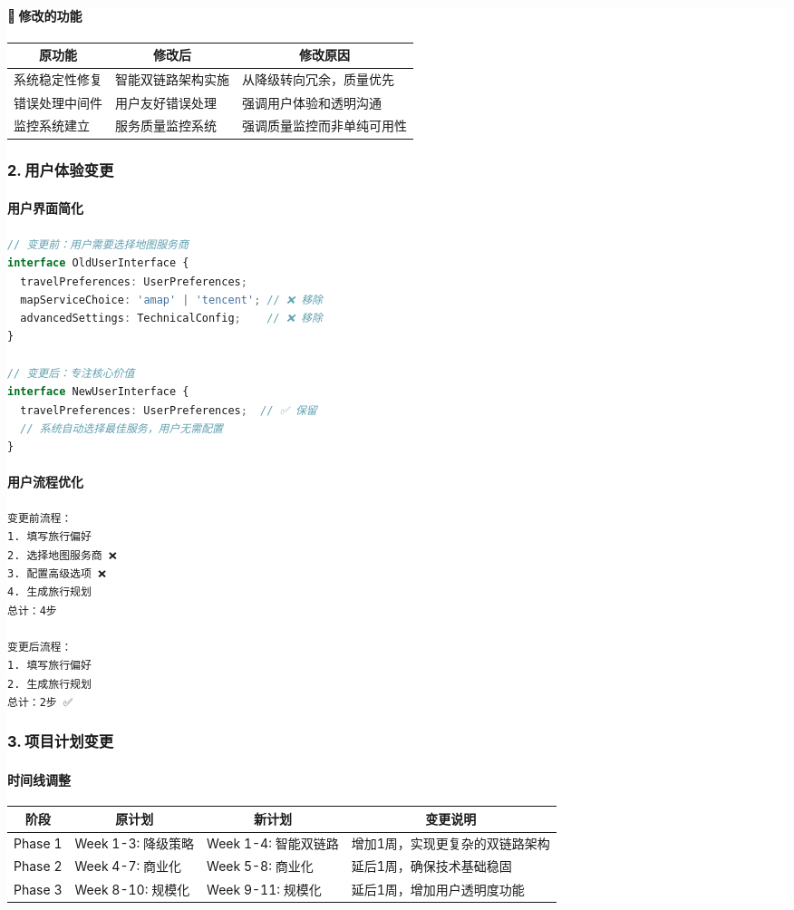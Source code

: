#### 🔄 修改的功能
| 原功能 | 修改后 | 修改原因 |
|--------|--------|----------|
| 系统稳定性修复 | 智能双链路架构实施 | 从降级转向冗余，质量优先 |
| 错误处理中间件 | 用户友好错误处理 | 强调用户体验和透明沟通 |
| 监控系统建立 | 服务质量监控系统 | 强调质量监控而非单纯可用性 |

### 2. 用户体验变更

#### 用户界面简化
```typescript
// 变更前：用户需要选择地图服务商
interface OldUserInterface {
  travelPreferences: UserPreferences;
  mapServiceChoice: 'amap' | 'tencent'; // ❌ 移除
  advancedSettings: TechnicalConfig;    // ❌ 移除
}

// 变更后：专注核心价值
interface NewUserInterface {
  travelPreferences: UserPreferences;  // ✅ 保留
  // 系统自动选择最佳服务，用户无需配置
}
```

#### 用户流程优化
```
变更前流程：
1. 填写旅行偏好
2. 选择地图服务商 ❌
3. 配置高级选项 ❌  
4. 生成旅行规划
总计：4步

变更后流程：
1. 填写旅行偏好
2. 生成旅行规划
总计：2步 ✅
```

### 3. 项目计划变更

#### 时间线调整
| 阶段 | 原计划 | 新计划 | 变更说明 |
|------|--------|--------|----------|
| Phase 1 | Week 1-3: 降级策略 | Week 1-4: 智能双链路 | 增加1周，实现更复杂的双链路架构 |
| Phase 2 | Week 4-7: 商业化 | Week 5-8: 商业化 | 延后1周，确保技术基础稳固 |
| Phase 3 | Week 8-10: 规模化 | Week 9-11: 规模化 | 延后1周，增加用户透明度功能 |
